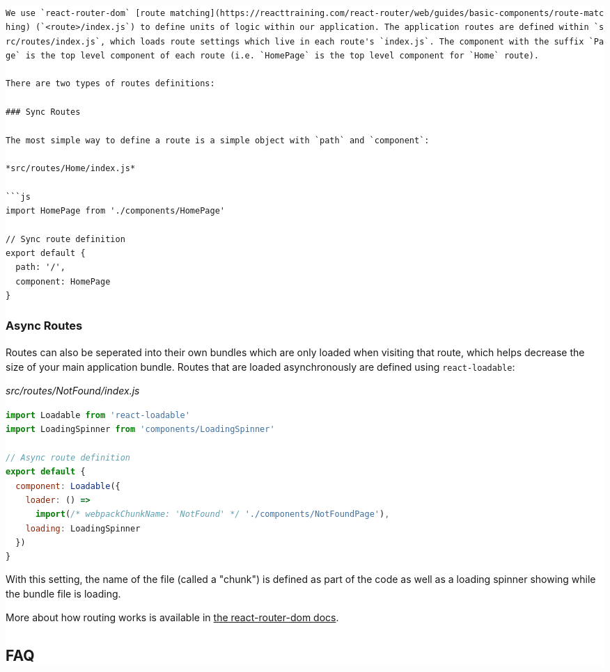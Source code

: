```
We use `react-router-dom` [route matching](https://reacttraining.com/react-router/web/guides/basic-components/route-matching) (`<route>/index.js`) to define units of logic within our application. The application routes are defined within `src/routes/index.js`, which loads route settings which live in each route's `index.js`. The component with the suffix `Page` is the top level component of each route (i.e. `HomePage` is the top level component for `Home` route).

There are two types of routes definitions:

### Sync Routes

The most simple way to define a route is a simple object with `path` and `component`:

*src/routes/Home/index.js*

```js
import HomePage from './components/HomePage'

// Sync route definition
export default {
  path: '/',
  component: HomePage
}
```

### Async Routes

Routes can also be seperated into their own bundles which are only loaded when visiting that route, which helps decrease the size of your main application bundle. Routes that are loaded asynchronously are defined using `react-loadable`:

*src/routes/NotFound/index.js*

```js
import Loadable from 'react-loadable'
import LoadingSpinner from 'components/LoadingSpinner'

// Async route definition
export default {
  component: Loadable({
    loader: () =>
      import(/* webpackChunkName: 'NotFound' */ './components/NotFoundPage'),
    loading: LoadingSpinner
  })
}
```

With this setting, the name of the file (called a "chunk") is defined as part of the code as well as a loading spinner showing while the bundle file is loading.

More about how routing works is available in [the react-router-dom docs](https://reacttraining.com/react-router/web/guides/quick-start).

## FAQ
